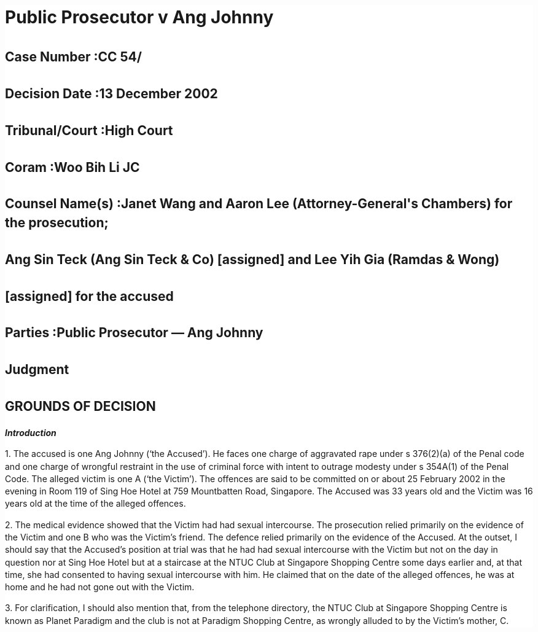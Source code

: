 # Public Prosecutor v Ang Johnny 



## Case Number :CC 54/ 

## Decision Date :13 December 2002 

## Tribunal/Court :High Court 

## Coram :Woo Bih Li JC 

## Counsel Name(s) :Janet Wang and Aaron Lee (Attorney-General's Chambers) for the prosecution; 

## Ang Sin Teck (Ang Sin Teck & Co) [assigned] and Lee Yih Gia (Ramdas & Wong) 

## [assigned] for the accused 

## Parties :Public Prosecutor — Ang Johnny 

## Judgment 

## GROUNDS OF DECISION 

**_Introduction_** 

1\. The accused is one Ang Johnny (‘the Accused’). He faces one charge of aggravated rape under s 376(2)(a) of the Penal code and one charge of wrongful restraint in the use of criminal force with intent to outrage modesty under s 354A(1) of the Penal Code. The alleged victim is one A (‘the Victim’). The offences are said to be committed on or about 25 February 2002 in the evening in Room 119 of Sing Hoe Hotel at 759 Mountbatten Road, Singapore. The Accused was 33 years old and the Victim was 16 years old at the time of the alleged offences. 

2\. The medical evidence showed that the Victim had had sexual intercourse. The prosecution relied primarily on the evidence of the Victim and one B who was the Victim’s friend. The defence relied primarily on the evidence of the Accused. At the outset, I should say that the Accused’s position at trial was that he had had sexual intercourse with the Victim but not on the day in question nor at Sing Hoe Hotel but at a staircase at the NTUC Club at Singapore Shopping Centre some days earlier and, at that time, she had consented to having sexual intercourse with him. He claimed that on the date of the alleged offences, he was at home and he had not gone out with the Victim. 

3\. For clarification, I should also mention that, from the telephone directory, the NTUC Club at Singapore Shopping Centre is known as Planet Paradigm and the club is not at Paradigm Shopping Centre, as wrongly alluded to by the Victim’s mother, C. 
